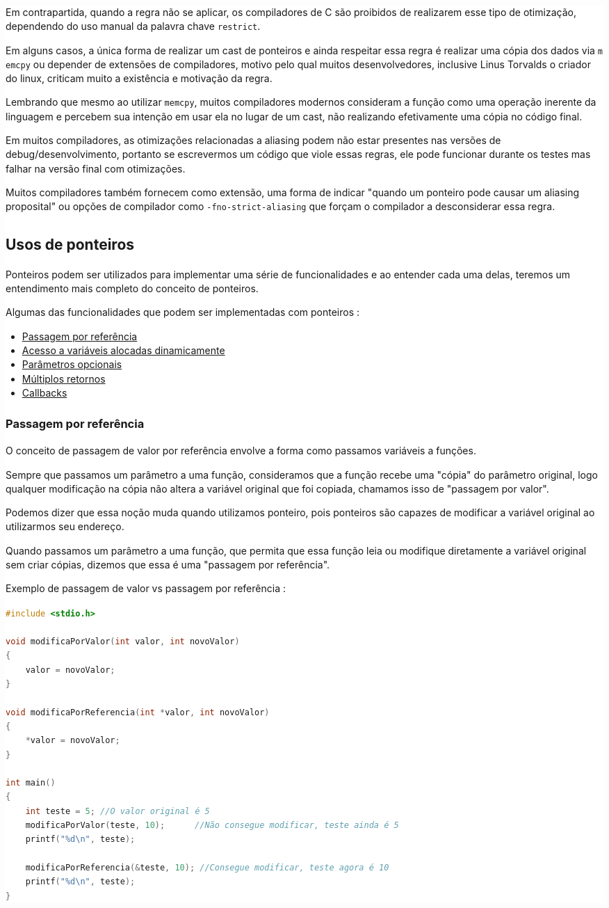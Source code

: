 Em contrapartida, quando a regra não se aplicar, os compiladores de C são proibidos de realizarem esse tipo de otimização, dependendo do uso manual da palavra chave `restrict`.

Em alguns casos, a única forma de realizar um cast de ponteiros e ainda respeitar essa regra é realizar uma cópia dos dados via `memcpy` ou depender de extensões de compiladores, motivo pelo qual muitos desenvolvedores, inclusive Linus Torvalds o criador do linux, criticam muito a existência e motivação da regra. 

Lembrando que mesmo ao utilizar `memcpy`, muitos compiladores modernos consideram a função como uma operação inerente da linguagem e percebem sua intenção em usar ela no lugar de um cast, não realizando efetivamente uma cópia no código final.

Em muitos compiladores, as otimizações relacionadas a aliasing podem não estar presentes nas versões de debug/desenvolvimento, portanto se escrevermos um código que viole essas regras, ele pode funcionar durante os testes mas falhar na versão final com otimizações.

Muitos compiladores também fornecem como extensão, uma forma de indicar "quando um ponteiro pode causar um aliasing proposital" ou opções de compilador como `-fno-strict-aliasing` que forçam o compilador a desconsiderar essa regra.

## Usos de ponteiros
Ponteiros podem ser utilizados para implementar uma série de funcionalidades e ao entender cada uma delas, teremos um entendimento mais completo do conceito de ponteiros.

Algumas das funcionalidades que podem ser implementadas com ponteiros : 
- [Passagem por referência](#passagem-por-referência) 
- [Acesso a variáveis alocadas dinamicamente](#acesso-a-variáveis-alocadas-dinamicamente)
- [Parâmetros opcionais](#parâmetros-opcionais-com-ponteiros-nulos) 
- [Múltiplos retornos](#multiplos-retornos)
- [Callbacks](#callback)

### Passagem por referência
O conceito de passagem de valor por referência envolve a forma como passamos variáveis a funções.

Sempre que passamos um parâmetro a uma função, consideramos que a função recebe uma "cópia" do parâmetro original, logo qualquer modificação na cópia não altera a variável original que foi copiada, chamamos isso de "passagem por valor".

Podemos dizer que essa noção muda quando utilizamos ponteiro, pois ponteiros são capazes de modificar a variável original ao utilizarmos seu endereço.

Quando passamos um parâmetro a uma função, que permita que essa função leia ou modifique diretamente a variável original sem criar cópias, dizemos que essa é uma "passagem por referência".

Exemplo de passagem de valor vs passagem por referência : 
```c
#include <stdio.h>

void modificaPorValor(int valor, int novoValor) 
{
    valor = novoValor;
}

void modificaPorReferencia(int *valor, int novoValor)
{
    *valor = novoValor;
}

int main()
{
    int teste = 5; //O valor original é 5
    modificaPorValor(teste, 10);      //Não consegue modificar, teste ainda é 5
    printf("%d\n", teste);

    modificaPorReferencia(&teste, 10); //Consegue modificar, teste agora é 10
    printf("%d\n", teste);
}
```